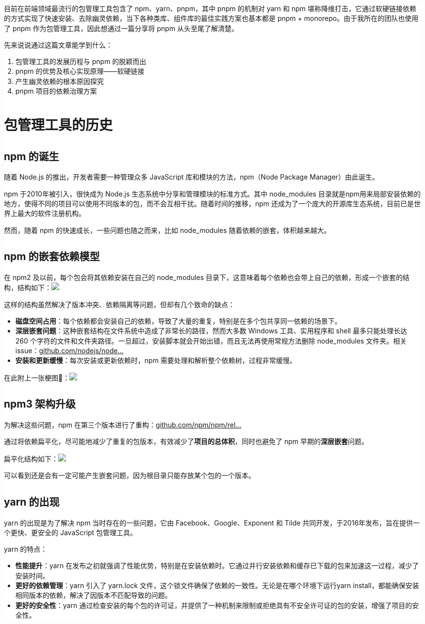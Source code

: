 目前在前端领域最流行的包管理工具包含了 npm、yarn、pnpm，其中 pnpm 的机制对 yarn 和 npm 堪称降维打击，它通过软硬链接依赖的方式实现了快速安装、去除幽灵依赖，当下各种类库、组件库的最佳实践方案也基本都是 pnpm + monorepo。由于我所在的团队也使用了 pnpm 作为包管理工具，因此想通过一篇分享将 pnpm 从头至尾了解清楚。

先来说说通过这篇文章能学到什么：

1. 包管理工具的发展历程与 pnpm 的脱颖而出
2. pnpm 的优势及核心实现原理——软硬链接
3. 产生幽灵依赖的根本原因探究
4. pnpm 项目的依赖治理方案

# 包管理工具的历史
## npm 的诞生
随着 Node.js 的推出，开发者需要一种管理众多 JavaScript 库和模块的方法，npm（Node Package Manager）由此诞生。

npm 于2010年被引入，很快成为 Node.js 生态系统中分享和管理模块的标准方式。其中 node_modules 目录就是npm用来局部安装依赖的地方，使得不同的项目可以使用不同版本的包，而不会互相干扰。随着时间的推移，npm 还成为了一个庞大的开源库生态系统，目前已是世界上最大的软件注册机构。

然而，随着 npm 的快速成长，一些问题也随之而来，比如 node_modules 随着依赖的嵌套，体积越来越大。

## npm 的嵌套依赖模型
在 npm2 及以前，每个包会将其依赖安装在自己的 node_modules 目录下，这意味着每个依赖也会带上自己的依赖，形成一个嵌套的结构，结构如下：![](https://cdn.nlark.com/yuque/0/2024/png/207857/1718767356183-8bc749f7-fe9f-4a2b-8595-e3b5d6728452.png)

这样的结构虽然解决了版本冲突、依赖隔离等问题，但却有几个致命的缺点：

+ **磁盘空间占用**：每个依赖都会安装自己的依赖，导致了大量的重复，特别是在多个包共享同一依赖的场景下。
+ **深层嵌套问题**：这种嵌套结构在文件系统中造成了非常长的路径，然而大多数 Windows 工具、实用程序和 shell 最多只能处理长达 260 个字符的文件和文件夹路径。一旦超过，安装脚本就会开始出错，而且无法再使用常规方法删除 node_modules 文件夹。相关 issue：[github.com/nodejs/node…](https://github.com/nodejs/node-v0.x-archive/issues/6960)
+ **安装和更新缓慢**：每次安装或更新依赖时，npm 需要处理和解析整个依赖树，过程非常缓慢。

在此附上一张梗图🫰：![](https://cdn.nlark.com/yuque/0/2024/png/207857/1718767382178-5b437289-7af1-4d0b-96de-01c01fef1b0a.png)

## npm3 架构升级
为解决这些问题，npm 在第三个版本进行了重构：[github.com/npm/npm/rel…](https://github.com/npm/npm/releases/tag/v3.0.0)

通过将依赖扁平化，尽可能地减少了重复的包版本，有效减少了**项目的总体积**，同时也避免了 npm 早期的**深层嵌套**问题。

扁平化结构如下：![](https://cdn.nlark.com/yuque/0/2024/png/207857/1718767464983-83d97e2f-f2a7-4ba1-8e19-2c253a31b699.png)

可以看到还是会有一定可能产生嵌套问题，因为根目录只能存放某个包的一个版本。

## yarn 的出现
yarn 的出现是为了解决 npm 当时存在的一些问题，它由 Facebook、Google、Exponent 和 Tilde 共同开发，于2016年发布，旨在提供一个更快、更安全的 JavaScript 包管理工具。

yarn 的特点：

+ **性能提升**：yarn 在发布之初就强调了性能优势，特别是在安装依赖时。它通过并行安装依赖和缓存已下载的包来加速这一过程，减少了安装时间。
+ **更好的依赖管理**：yarn 引入了 yarn.lock 文件，这个锁文件确保了依赖的一致性。无论是在哪个环境下运行yarn install，都能确保安装相同版本的依赖，解决了因版本不匹配导致的问题。
+ **更好的安全性**：yarn 通过检查安装的每个包的许可证，并提供了一种机制来限制或拒绝具有不安全许可证的包的安装，增强了项目的安全性。
